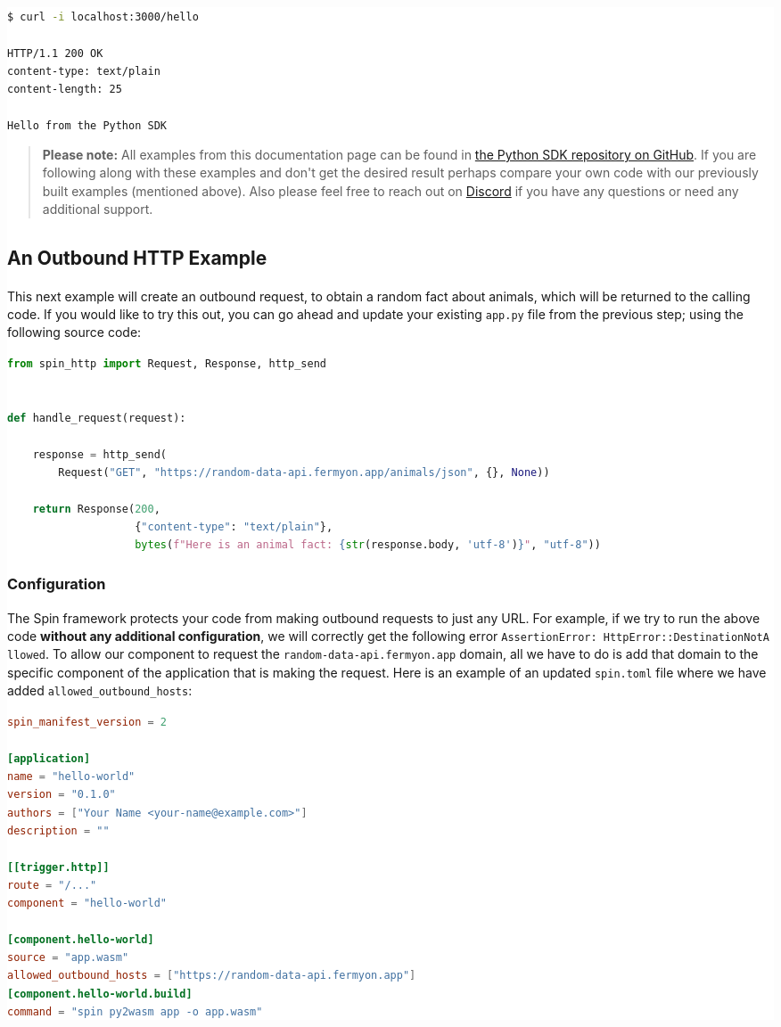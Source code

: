 
```bash
$ curl -i localhost:3000/hello

HTTP/1.1 200 OK
content-type: text/plain
content-length: 25

Hello from the Python SDK
```

> **Please note:** All examples from this documentation page can be found in [the Python SDK repository on GitHub](https://github.com/fermyon/spin-python-sdk/tree/main/examples). If you are following along with these examples and don't get the desired result perhaps compare your own code with our previously built examples (mentioned above). Also please feel free to reach out on [Discord](https://discord.gg/AAFNfS7NGf) if you have any questions or need any additional support. 

## An Outbound HTTP Example

This next example will create an outbound request, to obtain a random fact about animals, which will be returned to the calling code. If you would like to try this out, you can go ahead and update your existing `app.py` file from the previous step; using the following source code:

```python
from spin_http import Request, Response, http_send


def handle_request(request):

    response = http_send(
        Request("GET", "https://random-data-api.fermyon.app/animals/json", {}, None))

    return Response(200,
                    {"content-type": "text/plain"},
                    bytes(f"Here is an animal fact: {str(response.body, 'utf-8')}", "utf-8"))
```

### Configuration

The Spin framework protects your code from making outbound requests to just any URL. For example, if we try to run the above code **without any additional configuration**, we will correctly get the following error `AssertionError: HttpError::DestinationNotAllowed`. To allow our component to request the `random-data-api.fermyon.app` domain, all we have to do is add that domain to the specific component of the application that is making the request. Here is an example of an updated `spin.toml` file where we have added `allowed_outbound_hosts`:



```toml
spin_manifest_version = 2

[application]
name = "hello-world"
version = "0.1.0"
authors = ["Your Name <your-name@example.com>"]
description = ""

[[trigger.http]]
route = "/..."
component = "hello-world"

[component.hello-world]
source = "app.wasm"
allowed_outbound_hosts = ["https://random-data-api.fermyon.app"]
[component.hello-world.build]
command = "spin py2wasm app -o app.wasm"
```
